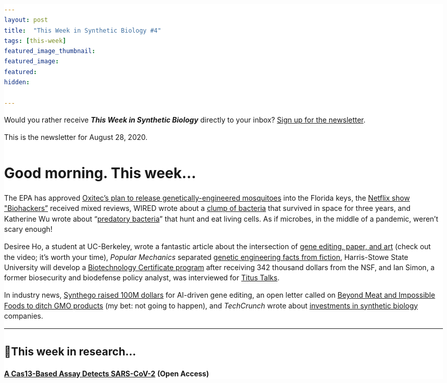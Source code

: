 ```yaml
---
layout: post
title:  "This Week in Synthetic Biology #4"
tags: [this-week]
featured_image_thumbnail:
featured_image:
featured:
hidden: 

---
```


Would you rather receive **_This Week in Synthetic Biology_** directly to your inbox? [Sign up for the newsletter](https://synbio.substack.com/).

This is the newsletter for August 28, 2020.

# Good morning. This week…

The EPA has approved [Oxitec’s plan to release genetically-engineered mosquitoes](https://www.popularmechanics.com/science/a33658014/genetically-modified-mosquitoes-release-florida/) into the Florida keys, the [Netflix show "Biohackers”](https://www.inverse.com/entertainment/biohackers-netflix-review) received mixed reviews, WIRED wrote about a [clump of bacteria](https://www.wired.com/story/a-ball-of-bacteria-survived-for-3-years-in-space/) that survived in space for three years, and Katherine Wu wrote about “[predatory bacteria](https://www.nytimes.com/2020/08/25/science/bacteria-bdellovibrio-predator-prey.html)” that hunt and eat living cells. As if microbes, in the middle of a pandemic, weren’t scary enough!

Desiree Ho, a student at UC-Berkeley, wrote a fantastic article about the intersection of [gene editing, paper, and art](https://news.berkeley.edu/story_jump/crispaper-understanding-gene-editing-through-art/) (check out the video; it’s worth your time), *Popular Mechanics* separated [genetic engineering facts from fiction](https://www.popularmechanics.com/science/a33795705/genetic-engineering-in-popular-sci-fi/), Harris-Stowe State University will develop a [Biotechnology Certificate program](https://www.kbia.org/post/harris-stowe-receives-342000-federal-grant-help-students-prepare-stem-careers#stream/0) after receiving 342 thousand dollars from the NSF, and Ian Simon, a former biosecurity and biodefense policy analyst, was interviewed for [Titus Talks](https://medium.com/bioeconomy-xyz/what-do-korea-whiskey-science-policy-and-the-white-house-have-in-common-809b403e9d17).

In industry news, [Synthego raised 100M dollars](https://venturebeat.com/2020/08/26/synthego-raises-100-million-for-ai-driven-gene-editing/) for AI-driven gene editing, an open letter called on [Beyond Meat and Impossible Foods to ditch GMO products](https://www.forbes.com/sites/jennysplitter/2020/08/25/lightlife-letter-impossible-beyond/#30ea1c972b65) (my bet: not going to happen), and *TechCrunch* wrote about [investments in synthetic biology](https://techcrunch.com/2020/08/26/synthetic-biology-startups-ride-a-wave-of-investor-interest/) companies.

***

## 🧬This week in research…

[**A Cas13-Based Assay Detects SARS-CoV-2**](https://www.nature.com/articles/s41551-020-00603-x) **(Open Access)**

